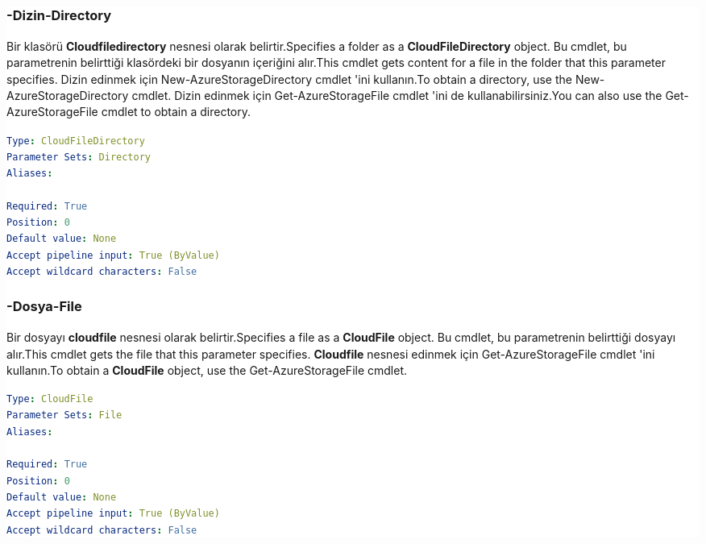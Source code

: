 ### <span data-ttu-id="b8955-143">-Dizin</span><span class="sxs-lookup"><span data-stu-id="b8955-143">-Directory</span></span>
<span data-ttu-id="b8955-144">Bir klasörü **Cloudfiledirectory** nesnesi olarak belirtir.</span><span class="sxs-lookup"><span data-stu-id="b8955-144">Specifies a folder as a **CloudFileDirectory** object.</span></span>
<span data-ttu-id="b8955-145">Bu cmdlet, bu parametrenin belirttiği klasördeki bir dosyanın içeriğini alır.</span><span class="sxs-lookup"><span data-stu-id="b8955-145">This cmdlet gets content for a file in the folder that this parameter specifies.</span></span>
<span data-ttu-id="b8955-146">Dizin edinmek için New-AzureStorageDirectory cmdlet 'ini kullanın.</span><span class="sxs-lookup"><span data-stu-id="b8955-146">To obtain a directory, use the New-AzureStorageDirectory cmdlet.</span></span>
<span data-ttu-id="b8955-147">Dizin edinmek için Get-AzureStorageFile cmdlet 'ini de kullanabilirsiniz.</span><span class="sxs-lookup"><span data-stu-id="b8955-147">You can also use the Get-AzureStorageFile cmdlet to obtain a directory.</span></span>

```yaml
Type: CloudFileDirectory
Parameter Sets: Directory
Aliases: 

Required: True
Position: 0
Default value: None
Accept pipeline input: True (ByValue)
Accept wildcard characters: False
```

### <span data-ttu-id="b8955-148">-Dosya</span><span class="sxs-lookup"><span data-stu-id="b8955-148">-File</span></span>
<span data-ttu-id="b8955-149">Bir dosyayı **cloudfile** nesnesi olarak belirtir.</span><span class="sxs-lookup"><span data-stu-id="b8955-149">Specifies a file as a **CloudFile** object.</span></span>
<span data-ttu-id="b8955-150">Bu cmdlet, bu parametrenin belirttiği dosyayı alır.</span><span class="sxs-lookup"><span data-stu-id="b8955-150">This cmdlet gets the file that this parameter specifies.</span></span>
<span data-ttu-id="b8955-151">**Cloudfile** nesnesi edinmek için Get-AzureStorageFile cmdlet 'ini kullanın.</span><span class="sxs-lookup"><span data-stu-id="b8955-151">To obtain a **CloudFile** object, use the Get-AzureStorageFile cmdlet.</span></span>

```yaml
Type: CloudFile
Parameter Sets: File
Aliases: 

Required: True
Position: 0
Default value: None
Accept pipeline input: True (ByValue)
Accept wildcard characters: False
```
